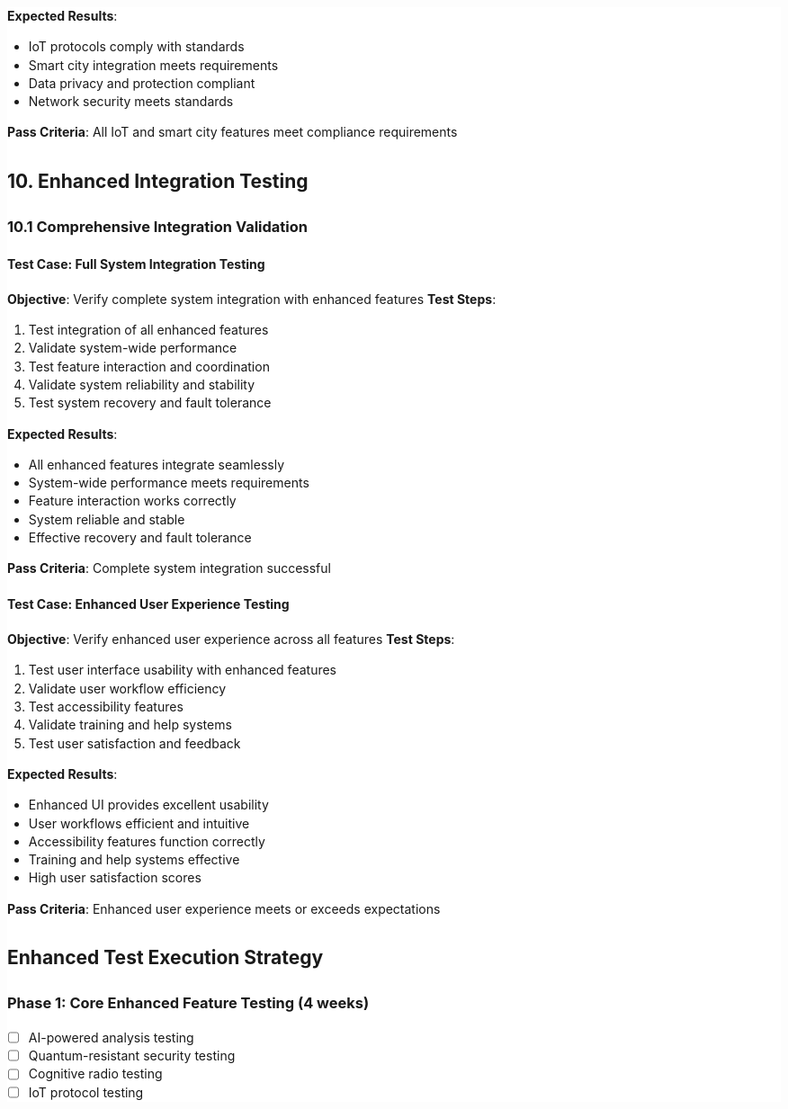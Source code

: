 **Expected Results**:
- IoT protocols comply with standards
- Smart city integration meets requirements
- Data privacy and protection compliant
- Network security meets standards

**Pass Criteria**: All IoT and smart city features meet compliance requirements

## 10. Enhanced Integration Testing

### 10.1 Comprehensive Integration Validation

#### Test Case: Full System Integration Testing
**Objective**: Verify complete system integration with enhanced features
**Test Steps**:
1. Test integration of all enhanced features
2. Validate system-wide performance
3. Test feature interaction and coordination
4. Validate system reliability and stability
5. Test system recovery and fault tolerance

**Expected Results**:
- All enhanced features integrate seamlessly
- System-wide performance meets requirements
- Feature interaction works correctly
- System reliable and stable
- Effective recovery and fault tolerance

**Pass Criteria**: Complete system integration successful

#### Test Case: Enhanced User Experience Testing
**Objective**: Verify enhanced user experience across all features
**Test Steps**:
1. Test user interface usability with enhanced features
2. Validate user workflow efficiency
3. Test accessibility features
4. Validate training and help systems
5. Test user satisfaction and feedback

**Expected Results**:
- Enhanced UI provides excellent usability
- User workflows efficient and intuitive
- Accessibility features function correctly
- Training and help systems effective
- High user satisfaction scores

**Pass Criteria**: Enhanced user experience meets or exceeds expectations

## Enhanced Test Execution Strategy

### Phase 1: Core Enhanced Feature Testing (4 weeks)
- [ ] AI-powered analysis testing
- [ ] Quantum-resistant security testing
- [ ] Cognitive radio testing
- [ ] IoT protocol testing
